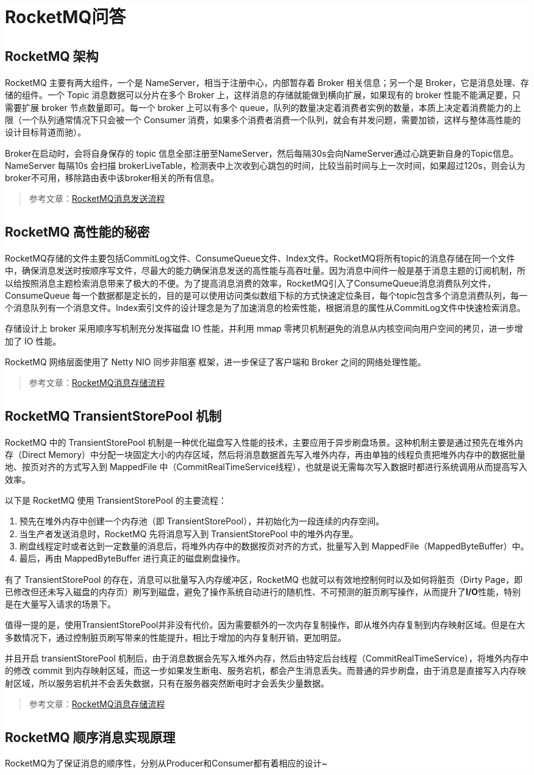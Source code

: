 # RocketMQ问答

## RocketMQ 架构

RocketMQ 主要有两大组件，一个是 NameServer，相当于注册中心，内部暂存着 Broker 相关信息；另一个是 Broker，它是消息处理、存储的组件。一个 Topic 消息数据可以分片在多个 Broker 上，这样消息的存储就能做到横向扩展，如果现有的 broker 性能不能满足要，只需要扩展 broker 节点数量即可。每一个 broker 上可以有多个 queue，队列的数量决定着消费者实例的数量，本质上决定着消费能力的上限（一个队列通常情况下只会被一个 Consumer 消费，如果多个消费者消费一个队列，就会有并发问题，需要加锁，这样与整体高性能的设计目标背道而驰）。

Broker在启动时，会将自身保存的 topic 信息全部注册至NameServer，然后每隔30s会向NameServer通过心跳更新自身的Topic信息。NameServer 每隔10s 会扫描 brokerLiveTable，检测表中上次收到心跳包的时间，比较当前时间与上一次时间，如果超过120s，则会认为broker不可用，移除路由表中该broker相关的所有信息。

> 参考文章：[RocketMQ消息发送流程](_4RocketMQ消息发送流程.md)

## RocketMQ 高性能的秘密

RocketMQ存储的文件主要包括CommitLog文件、ConsumeQueue文件、Index文件。RocketMQ将所有topic的消息存储在同一个文件中，确保消息发送时按顺序写文件，尽最大的能力确保消息发送的高性能与高吞吐量。因为消息中间件一般是基于消息主题的订阅机制，所以给按照消息主题检索消息带来了极大的不便。为了提高消息消费的效率，RocketMQ引入了ConsumeQueue消息消费队列文件，ConsumeQueue 每一个数据都是定长的，目的是可以使用访问类似数组下标的方式快速定位条目，每个topic包含多个消息消费队列，每一个消息队列有一个消息文件。Index索引文件的设计理念是为了加速消息的检索性能，根据消息的属性从CommitLog文件中快速检索消息。

存储设计上 broker 采用顺序写机制充分发挥磁盘 IO 性能，并利用 mmap 零拷贝机制避免的消息从内核空间向用户空间的拷贝，进一步增加了 IO 性能。

RocketMQ 网络层面使用了 Netty NIO 同步非阻塞 框架，进一步保证了客户端和 Broker 之间的网络处理性能。

> 参考文章：[RocketMQ消息存储流程](_5RocketMQ消息存储流程.md)

## RocketMQ TransientStorePool 机制

RocketMQ 中的 TransientStorePool 机制是一种优化磁盘写入性能的技术，主要应用于异步刷盘场景。这种机制主要是通过预先在堆外内存（Direct Memory）中分配一块固定大小的内存区域，然后将消息数据首先写入堆外内存，再由单独的线程负责把堆外内存中的数据批量地、按页对齐的方式写入到 MappedFile 中（CommitRealTimeService线程），也就是说无需每次写入数据时都进行系统调用从而提高写入效率。

以下是 RocketMQ 使用 TransientStorePool 的主要流程：

1. 预先在堆外内存中创建一个内存池（即 TransientStorePool），并初始化为一段连续的内存空间。
2. 当生产者发送消息时，RocketMQ 先将消息写入到 TransientStorePool 中的堆外内存里。
3. 刷盘线程定时或者达到一定数量的消息后，将堆外内存中的数据按页对齐的方式，批量写入到 MappedFile（MappedByteBuffer）中。
4. 最后，再由 MappedByteBuffer 进行真正的磁盘刷盘操作。

有了 TransientStorePool 的存在，消息可以批量写入内存缓冲区，RocketMQ 也就可以有效地控制何时以及如何将脏页（Dirty Page，即已修改但还未写入磁盘的内存页）刷写到磁盘，避免了操作系统自动进行的随机性、不可预测的脏页刷写操作，从而提升了**I/O**性能，特别是在大量写入请求的场景下。

值得一提的是，使用TransientStorePool并非没有代价。因为需要额外的一次内存复制操作，即从堆外内存复制到内存映射区域。但是在大多数情况下，通过控制脏页刷写带来的性能提升，相比于增加的内存复制开销，更加明显。

并且开启 transientStorePool 机制后，由于消息数据会先写入堆外内存，然后由特定后台线程（CommitRealTimeService），将堆外内存中的修改 commit 到内存映射区域，而这一步如果发生断电、服务宕机，都会产生消息丢失。而普通的异步刷盘，由于消息是直接写入内存映射区域，所以服务宕机并不会丢失数据，只有在服务器突然断电时才会丢失少量数据。 

> 参考文章：[RocketMQ消息存储流程](_5RocketMQ消息存储流程.md)

## RocketMQ 顺序消息实现原理

RocketMQ为了保证消息的顺序性，分别从Producer和Consumer都有着相应的设计~
